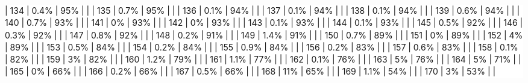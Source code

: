 | 134 | 0.4% | 95% |  |
| 135 | 0.7% | 95% |  |
| 136 | 0.1% | 94% |  |
| 137 | 0.1% | 94% |  |
| 138 | 0.1% | 94% |  |
| 139 | 0.6% | 94% |  |
| 140 | 0.7% | 93% |  |
| 141 | 0% | 93% |  |
| 142 | 0% | 93% |  |
| 143 | 0.1% | 93% |  |
| 144 | 0.1% | 93% |  |
| 145 | 0.5% | 92% |  |
| 146 | 0.3% | 92% |  |
| 147 | 0.8% | 92% |  |
| 148 | 0.2% | 91% |  |
| 149 | 1.4% | 91% |  |
| 150 | 0.7% | 89% |  |
| 151 | 0% | 89% |  |
| 152 | 4% | 89% |  |
| 153 | 0.5% | 84% |  |
| 154 | 0.2% | 84% |  |
| 155 | 0.9% | 84% |  |
| 156 | 0.2% | 83% |  |
| 157 | 0.6% | 83% |  |
| 158 | 0.1% | 82% |  |
| 159 | 3% | 82% |  |
| 160 | 1.2% | 79% |  |
| 161 | 1.1% | 77% |  |
| 162 | 0.1% | 76% |  |
| 163 | 5% | 76% |  |
| 164 | 5% | 71% |  |
| 165 | 0% | 66% |  |
| 166 | 0.2% | 66% |  |
| 167 | 0.5% | 66% |  |
| 168 | 11% | 65% |  |
| 169 | 1.1% | 54% |  |
| 170 | 3% | 53% |  |